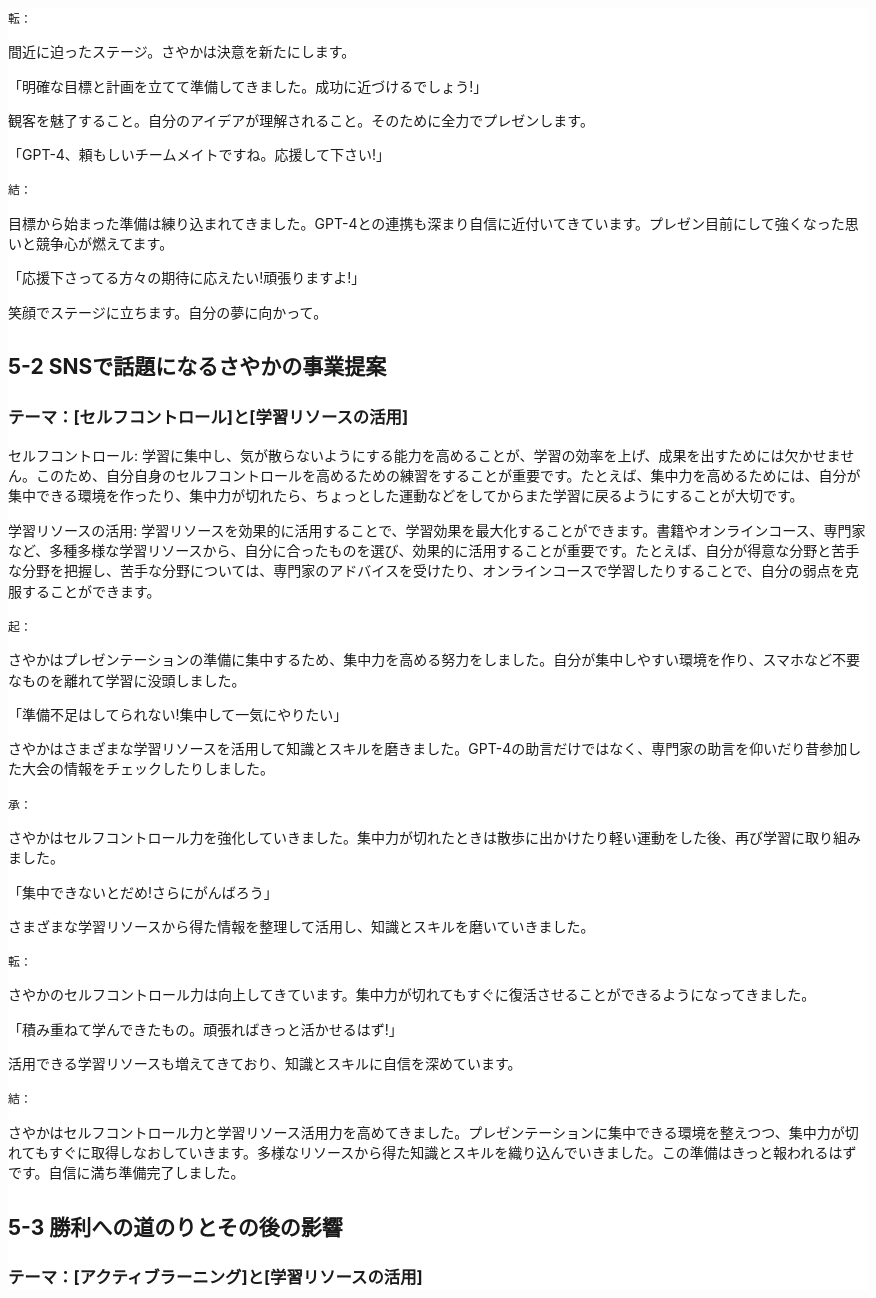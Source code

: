 `転：`

間近に迫ったステージ。さやかは決意を新たにします。

「明確な目標と計画を立てて準備してきました。成功に近づけるでしょう!」

観客を魅了すること。自分のアイデアが理解されること。そのために全力でプレゼンします。

「GPT-4、頼もしいチームメイトですね。応援して下さい!」

`結：`

目標から始まった準備は練り込まれてきました。GPT-4との連携も深まり自信に近付いてきています。プレゼン目前にして強くなった思いと競争心が燃えてます。

「応援下さってる方々の期待に応えたい!頑張りますよ!」

笑顔でステージに立ちます。自分の夢に向かって。

## 5-2 SNSで話題になるさやかの事業提案

### テーマ：[セルフコントロール]と[学習リソースの活用]

セルフコントロール: 学習に集中し、気が散らないようにする能力を高めることが、学習の効率を上げ、成果を出すためには欠かせません。このため、自分自身のセルフコントロールを高めるための練習をすることが重要です。たとえば、集中力を高めるためには、自分が集中できる環境を作ったり、集中力が切れたら、ちょっとした運動などをしてからまた学習に戻るようにすることが大切です。

学習リソースの活用: 学習リソースを効果的に活用することで、学習効果を最大化することができます。書籍やオンラインコース、専門家など、多種多様な学習リソースから、自分に合ったものを選び、効果的に活用することが重要です。たとえば、自分が得意な分野と苦手な分野を把握し、苦手な分野については、専門家のアドバイスを受けたり、オンラインコースで学習したりすることで、自分の弱点を克服することができます。

`起：`

さやかはプレゼンテーションの準備に集中するため、集中力を高める努力をしました。自分が集中しやすい環境を作り、スマホなど不要なものを離れて学習に没頭しました。

「準備不足はしてられない!集中して一気にやりたい」

さやかはさまざまな学習リソースを活用して知識とスキルを磨きました。GPT-4の助言だけではなく、専門家の助言を仰いだり昔参加した大会の情報をチェックしたりしました。

`承：`

さやかはセルフコントロール力を強化していきました。集中力が切れたときは散歩に出かけたり軽い運動をした後、再び学習に取り組みました。

「集中できないとだめ!さらにがんばろう」

さまざまな学習リソースから得た情報を整理して活用し、知識とスキルを磨いていきました。

`転：`

さやかのセルフコントロール力は向上してきています。集中力が切れてもすぐに復活させることができるようになってきました。

「積み重ねて学んできたもの。頑張ればきっと活かせるはず!」

活用できる学習リソースも増えてきており、知識とスキルに自信を深めています。

`結：`

さやかはセルフコントロール力と学習リソース活用力を高めてきました。プレゼンテーションに集中できる環境を整えつつ、集中力が切れてもすぐに取得しなおしていきます。多様なリソースから得た知識とスキルを織り込んでいきました。この準備はきっと報われるはずです。自信に満ち準備完了しました。

## 5-3 勝利への道のりとその後の影響

### テーマ：[アクティブラーニング]と[学習リソースの活用]
